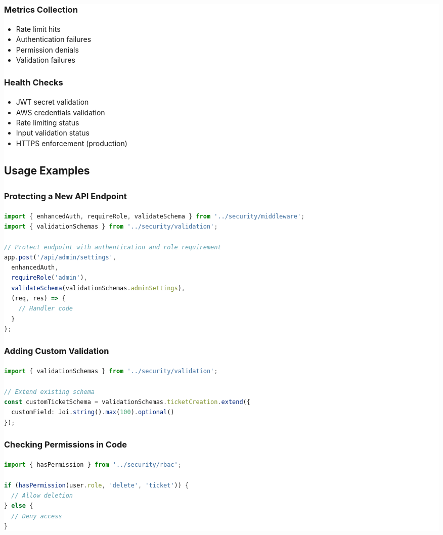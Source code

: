### Metrics Collection
- Rate limit hits
- Authentication failures
- Permission denials
- Validation failures

### Health Checks
- JWT secret validation
- AWS credentials validation
- Rate limiting status
- Input validation status
- HTTPS enforcement (production)

## Usage Examples

### Protecting a New API Endpoint
```typescript
import { enhancedAuth, requireRole, validateSchema } from '../security/middleware';
import { validationSchemas } from '../security/validation';

// Protect endpoint with authentication and role requirement
app.post('/api/admin/settings', 
  enhancedAuth,
  requireRole('admin'),
  validateSchema(validationSchemas.adminSettings),
  (req, res) => {
    // Handler code
  }
);
```

### Adding Custom Validation
```typescript
import { validationSchemas } from '../security/validation';

// Extend existing schema
const customTicketSchema = validationSchemas.ticketCreation.extend({
  customField: Joi.string().max(100).optional()
});
```

### Checking Permissions in Code
```typescript
import { hasPermission } from '../security/rbac';

if (hasPermission(user.role, 'delete', 'ticket')) {
  // Allow deletion
} else {
  // Deny access
}
```

